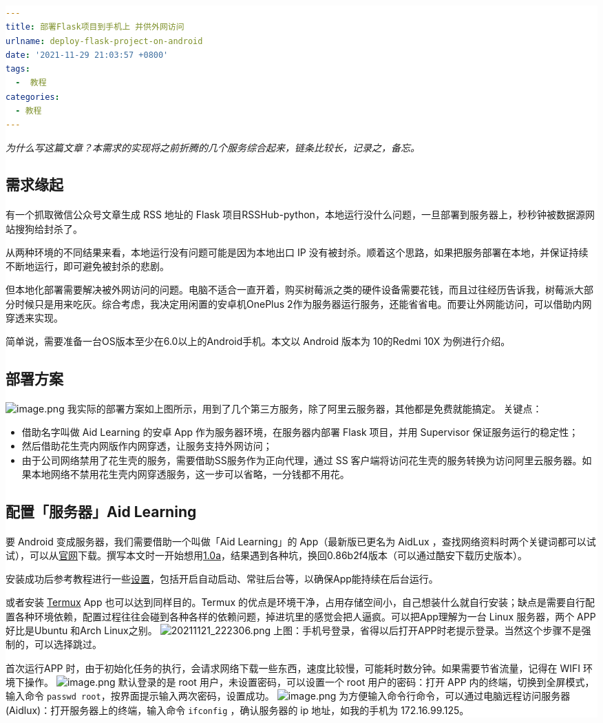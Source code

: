 ```yaml
---
title: 部署Flask项目到手机上 并供外网访问
urlname: deploy-flask-project-on-android
date: '2021-11-29 21:03:57 +0800'
tags:
  -  教程
categories:
  - 教程
---
```


_为什么写这篇文章？本需求的实现将之前折腾的几个服务综合起来，链条比较长，记录之，备忘。_
## 需求缘起

有一个抓取微信公众号文章生成 RSS 地址的 Flask 项目RSSHub-python，本地运行没什么问题，一旦部署到服务器上，秒秒钟被数据源网站搜狗给封杀了。

从两种环境的不同结果来看，本地运行没有问题可能是因为本地出口 IP 没有被封杀。顺着这个思路，如果把服务部署在本地，并保证持续不断地运行，即可避免被封杀的悲剧。

但本地化部署需要解决被外网访问的问题。电脑不适合一直开着，购买树莓派之类的硬件设备需要花钱，而且过往经历告诉我，树莓派大部分时候只是用来吃灰。综合考虑，我决定用闲置的安卓机OnePlus 2作为服务器运行服务，还能省省电。而要让外网能访问，可以借助内网穿透来实现。

简单说，需要准备一台OS版本至少在6.0以上的Android手机。本文以 Android 版本为 10的Redmi 10X 为例进行介绍。

## 部署方案
![image.png](https://cdn.nlark.com/yuque/0/2021/png/147312/1637474979948-88ed5582-7cad-4b70-ad69-fd8e83e9eea3.png#height=440&id=uf821016d&originHeight=880&originWidth=1539&originalType=binary&ratio=1&rotation=0&showTitle=false&size=96230&status=done&style=shadow&title=&width=769.5)
我实际的部署方案如上图所示，用到了几个第三方服务，除了阿里云服务器，其他都是免费就能搞定。
关键点：

- 借助名字叫做 Aid Learning 的安卓 App 作为服务器环境，在服务器内部署 Flask 项目，并用 Supervisor 保证服务运行的稳定性；
- 然后借助花生壳内网版作内网穿透，让服务支持外网访问；
- 由于公司网络禁用了花生壳的服务，需要借助SS服务作为正向代理，通过 SS 客户端将访问花生壳的服务转换为访问阿里云服务器。如果本地网络不禁用花生壳内网穿透服务，这一步可以省略，一分钱都不用花。
## 配置「服务器」Aid Learning

要 Android 变成服务器，我们需要借助一个叫做「Aid Learning」的 App（最新版已更名为 AidLux ，查找网络资料时两个关键词都可以试试），可以从[官网](http://www.aidlearning.net/)下载。撰写本文时一开始想用[1.0a](https://www.aidlux.com/apk/AidLux_1.0a.apk)，结果遇到各种坑，换回0.86b2f4版本（可以通过酷安下载历史版本）。

安装成功后参考教程进行一些[设置](https://dontkillmyapp.com/xiaomi)，包括开启自动启动、常驻后台等，以确保App能持续在后台运行。

或者安装 [Termux](https://termux.com/) App 也可以达到同样目的。Termux 的优点是环境干净，占用存储空间小，自己想装什么就自行安装；缺点是需要自行配置各种环境依赖，配置过程往往会碰到各种各样的依赖问题，掉进坑里的感觉会把人逼疯。可以把App理解为一台 Linux 服务器，两个 APP 好比是Ubuntu 和Arch Linux之别。
![20211121_222306.png](https://cdn.nlark.com/yuque/0/2021/png/147312/1637505262582-a9c92bec-008a-47d0-9e18-c06c0f3ae0b2.png#height=439&id=fi2tX&originHeight=994&originWidth=462&originalType=binary&ratio=1&rotation=0&showTitle=false&size=1836966&status=done&style=stroke&title=&width=204) 
上图：手机号登录，省得以后打开APP时老提示登录。当然这个步骤不是强制的，可以选择跳过。

首次运行APP 时，由于初始化任务的执行，会请求网络下载一些东西，速度比较慢，可能耗时数分钟。如果需要节省流量，记得在 WIFI 环境下操作。
![image.png](https://cdn.nlark.com/yuque/0/2021/png/147312/1637505980097-2aa0a7c7-a21f-44d4-a55a-57dd84dd146b.png#height=440&id=ue7b0ca5b&originHeight=880&originWidth=396&originalType=binary&ratio=1&rotation=0&showTitle=false&size=150917&status=done&style=none&title=&width=198)
默认登录的是 root 用户，未设置密码，可以设置一个 root 用户的密码：打开 APP 内的终端，切换到全屏模式，输入命令 `passwd root`，按界面提示输入两次密码，设置成功。
![image.png](https://cdn.nlark.com/yuque/0/2021/png/147312/1637506748306-153cc560-5584-4e71-a92f-4c6e276995e7.png#height=440&id=u401acc46&originHeight=880&originWidth=396&originalType=binary&ratio=1&rotation=0&showTitle=false&size=78958&status=done&style=none&title=&width=198)
为方便输入命令行命令，可以通过电脑远程访问服务器(Aidlux)：打开服务器上的终端，输入命令 `ifconfig` ，确认服务器的 ip 地址，如我的手机为 172.16.99.125。
